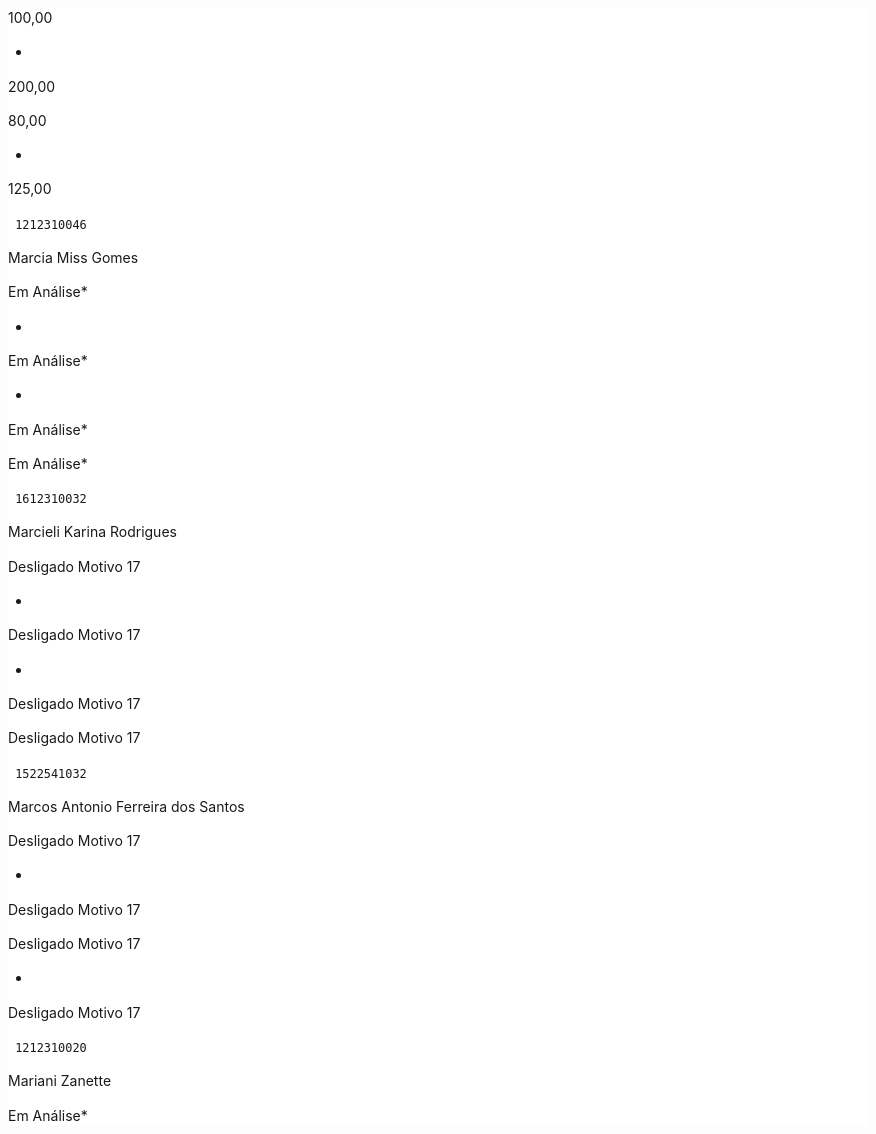    100,00

   -

   200,00

   80,00

   -

   125,00

     1212310046

   Marcia Miss Gomes

   Em Análise*

   -

   Em Análise*

   -

   Em Análise*

   Em Análise*

     1612310032

   Marcieli Karina Rodrigues

   Desligado Motivo 17

   -

   Desligado Motivo 17

   -

   Desligado Motivo 17

   Desligado Motivo 17

     1522541032

   Marcos Antonio Ferreira dos Santos

   Desligado Motivo 17

   -

   Desligado Motivo 17

   Desligado Motivo 17

   -

   Desligado Motivo 17

     1212310020

   Mariani Zanette

   Em Análise*
